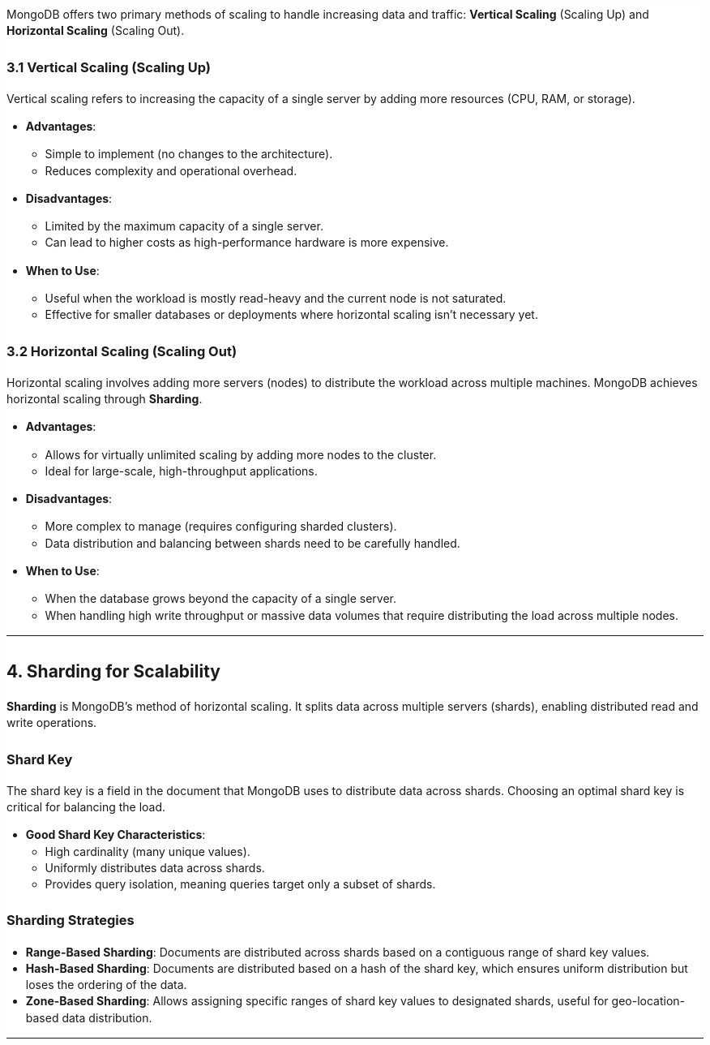 MongoDB offers two primary methods of scaling to handle increasing data and traffic: **Vertical Scaling** (Scaling Up) and **Horizontal Scaling** (Scaling Out).

### **3.1 Vertical Scaling (Scaling Up)**

Vertical scaling refers to increasing the capacity of a single server by adding more resources (CPU, RAM, or storage).

- **Advantages**:
  - Simple to implement (no changes to the architecture).
  - Reduces complexity and operational overhead.
  
- **Disadvantages**:
  - Limited by the maximum capacity of a single server.
  - Can lead to higher costs as high-performance hardware is more expensive.

- **When to Use**:
  - Useful when the workload is mostly read-heavy and the current node is not saturated.
  - Effective for smaller databases or deployments where horizontal scaling isn’t necessary yet.

### **3.2 Horizontal Scaling (Scaling Out)**

Horizontal scaling involves adding more servers (nodes) to distribute the workload across multiple machines. MongoDB achieves horizontal scaling through **Sharding**.

- **Advantages**:
  - Allows for virtually unlimited scaling by adding more nodes to the cluster.
  - Ideal for large-scale, high-throughput applications.

- **Disadvantages**:
  - More complex to manage (requires configuring sharded clusters).
  - Data distribution and balancing between shards need to be carefully handled.

- **When to Use**:
  - When the database grows beyond the capacity of a single server.
  - When handling high write throughput or massive data volumes that require distributing the load across multiple nodes.

---

## **4. Sharding for Scalability**

**Sharding** is MongoDB’s method of horizontal scaling. It splits data across multiple servers (shards), enabling distributed read and write operations.

### **Shard Key**
The shard key is a field in the document that MongoDB uses to distribute data across shards. Choosing an optimal shard key is critical for balancing the load.

- **Good Shard Key Characteristics**:
  - High cardinality (many unique values).
  - Uniformly distributes data across shards.
  - Provides query isolation, meaning queries target only a subset of shards.

### **Sharding Strategies**
- **Range-Based Sharding**: Documents are distributed across shards based on a contiguous range of shard key values.
- **Hash-Based Sharding**: Documents are distributed based on a hash of the shard key, which ensures uniform distribution but loses the ordering of the data.
- **Zone-Based Sharding**: Allows assigning specific ranges of shard key values to designated shards, useful for geo-location-based data distribution.

---